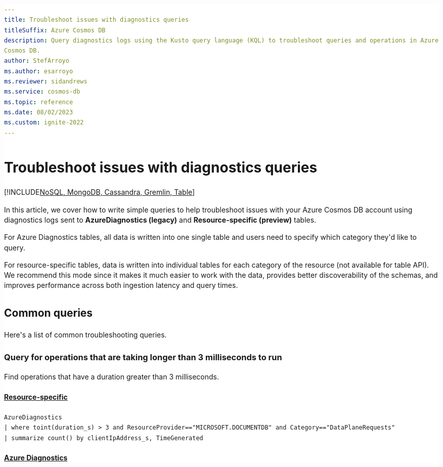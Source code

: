 ```yaml
---
title: Troubleshoot issues with diagnostics queries
titleSuffix: Azure Cosmos DB
description: Query diagnostics logs using the Kusto query language (KQL) to troubleshoot queries and operations in Azure Cosmos DB.
author: StefArroyo
ms.author: esarroyo
ms.reviewer: sidandrews
ms.service: cosmos-db
ms.topic: reference
ms.date: 08/02/2023
ms.custom: ignite-2022
---
```


# Troubleshoot issues with diagnostics queries

[!INCLUDE[NoSQL, MongoDB, Cassandra, Gremlin, Table](includes/appliesto-nosql-mongodb-cassandra-gremlin-table.md)]

In this article, we cover how to write simple queries to help troubleshoot issues with your Azure Cosmos DB account using diagnostics logs sent to **AzureDiagnostics (legacy)** and **Resource-specific (preview)** tables.

For Azure Diagnostics tables, all data is written into one single table and users need to specify which category they'd like to query.

For resource-specific tables, data is written into individual tables for each category of the resource (not available for table API). We recommend this mode since it makes it much easier to work with the data, provides better discoverability of the schemas, and improves performance across both ingestion latency and query times.

## Common queries

Here's a list of common troubleshooting queries.

### Query for operations that are taking longer than 3 milliseconds to run

Find operations that have a duration greater than 3 milliseconds.

#### [Resource-specific](#tab/resource-specific)

```Kusto
AzureDiagnostics 
| where toint(duration_s) > 3 and ResourceProvider=="MICROSOFT.DOCUMENTDB" and Category=="DataPlaneRequests" 
| summarize count() by clientIpAddress_s, TimeGenerated
```

#### [Azure Diagnostics](#tab/azure-diagnostics)
